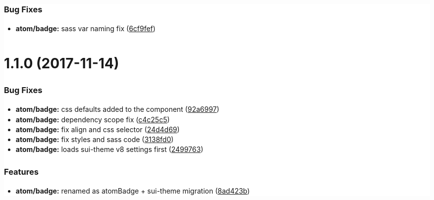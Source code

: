 
### Bug Fixes

* **atom/badge:** sass var naming fix ([6cf9fef](https://github.com/SUI-Components/sui-components/commit/6cf9fef55d0ce43917057735d19153487cf73298))



# 1.1.0 (2017-11-14)


### Bug Fixes

* **atom/badge:** css defaults added to the component ([92a6997](https://github.com/SUI-Components/sui-components/commit/92a69971950a456e334dd4e3cfdbf243d3dba65f))
* **atom/badge:** dependency scope fix ([c4c25c5](https://github.com/SUI-Components/sui-components/commit/c4c25c58bbb83d2e6c3506232e159b3195f8e3d7))
* **atom/badge:** fix align and css selector ([24d4d69](https://github.com/SUI-Components/sui-components/commit/24d4d6943f690008ac3e4f611ebe75494616a40c))
* **atom/badge:** fix styles and sass code ([3138fd0](https://github.com/SUI-Components/sui-components/commit/3138fd0a0753b22548fed6eb7a06f36e9dddcc05))
* **atom/badge:** loads sui-theme v8 settings first ([2499763](https://github.com/SUI-Components/sui-components/commit/2499763a3a9d3c9295081df070277b2d82ed049f))


### Features

* **atom/badge:** renamed as atomBadge + sui-theme migration ([8ad423b](https://github.com/SUI-Components/sui-components/commit/8ad423b8ad2ac0f6fdf92e60f511b4b2f2d3a635))



